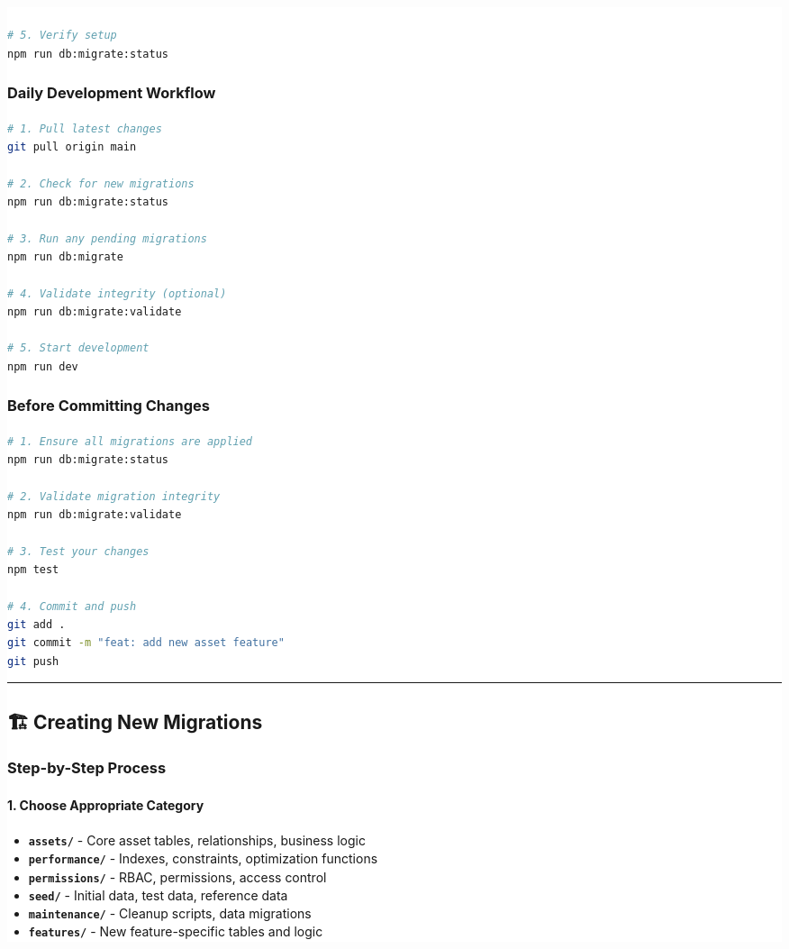 ```bash

# 5. Verify setup
npm run db:migrate:status
```

### **Daily Development Workflow**
```bash
# 1. Pull latest changes
git pull origin main

# 2. Check for new migrations
npm run db:migrate:status

# 3. Run any pending migrations
npm run db:migrate

# 4. Validate integrity (optional)
npm run db:migrate:validate

# 5. Start development
npm run dev
```

### **Before Committing Changes**
```bash
# 1. Ensure all migrations are applied
npm run db:migrate:status

# 2. Validate migration integrity
npm run db:migrate:validate

# 3. Test your changes
npm test

# 4. Commit and push
git add .
git commit -m "feat: add new asset feature"
git push
```

---

## 🏗️ **Creating New Migrations**

### **Step-by-Step Process**

#### **1. Choose Appropriate Category**
- **`assets/`** - Core asset tables, relationships, business logic
- **`performance/`** - Indexes, constraints, optimization functions
- **`permissions/`** - RBAC, permissions, access control
- **`seed/`** - Initial data, test data, reference data
- **`maintenance/`** - Cleanup scripts, data migrations
- **`features/`** - New feature-specific tables and logic
